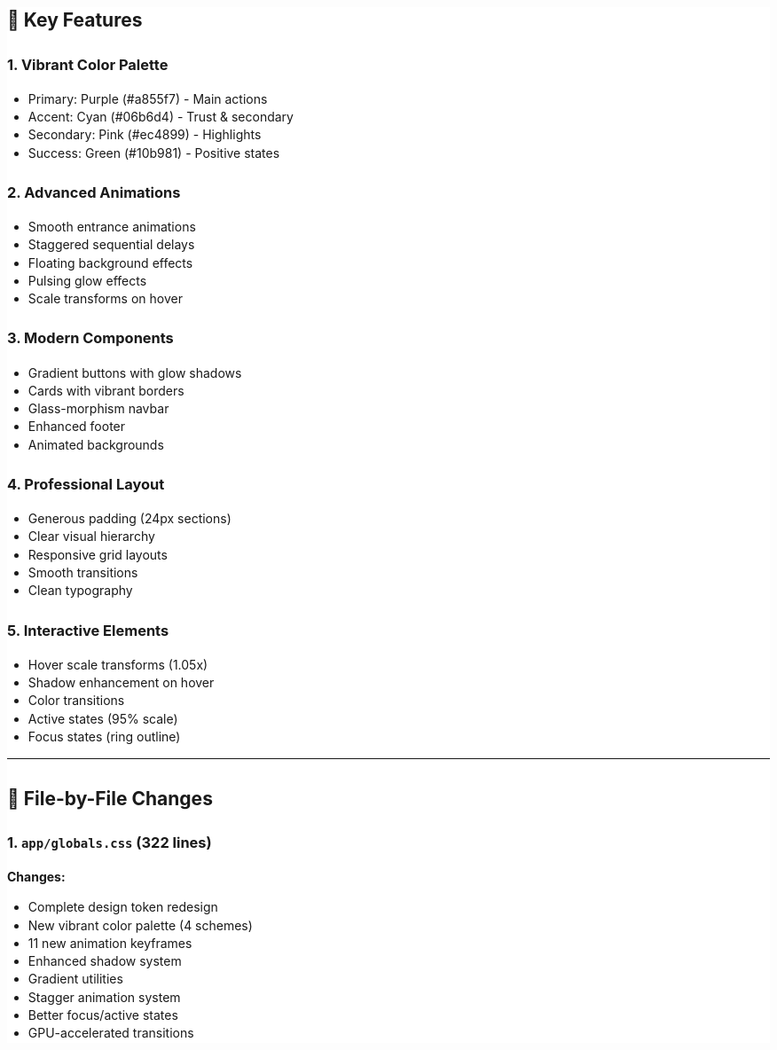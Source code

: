 
## 🎯 Key Features

### 1. Vibrant Color Palette
- Primary: Purple (#a855f7) - Main actions
- Accent: Cyan (#06b6d4) - Trust & secondary
- Secondary: Pink (#ec4899) - Highlights
- Success: Green (#10b981) - Positive states

### 2. Advanced Animations
- Smooth entrance animations
- Staggered sequential delays
- Floating background effects
- Pulsing glow effects
- Scale transforms on hover

### 3. Modern Components
- Gradient buttons with glow shadows
- Cards with vibrant borders
- Glass-morphism navbar
- Enhanced footer
- Animated backgrounds

### 4. Professional Layout
- Generous padding (24px sections)
- Clear visual hierarchy
- Responsive grid layouts
- Smooth transitions
- Clean typography

### 5. Interactive Elements
- Hover scale transforms (1.05x)
- Shadow enhancement on hover
- Color transitions
- Active states (95% scale)
- Focus states (ring outline)

---

## 📁 File-by-File Changes

### 1. `app/globals.css` (322 lines)
**Changes:**
- Complete design token redesign
- New vibrant color palette (4 schemes)
- 11 new animation keyframes
- Enhanced shadow system
- Gradient utilities
- Stagger animation system
- Better focus/active states
- GPU-accelerated transitions
